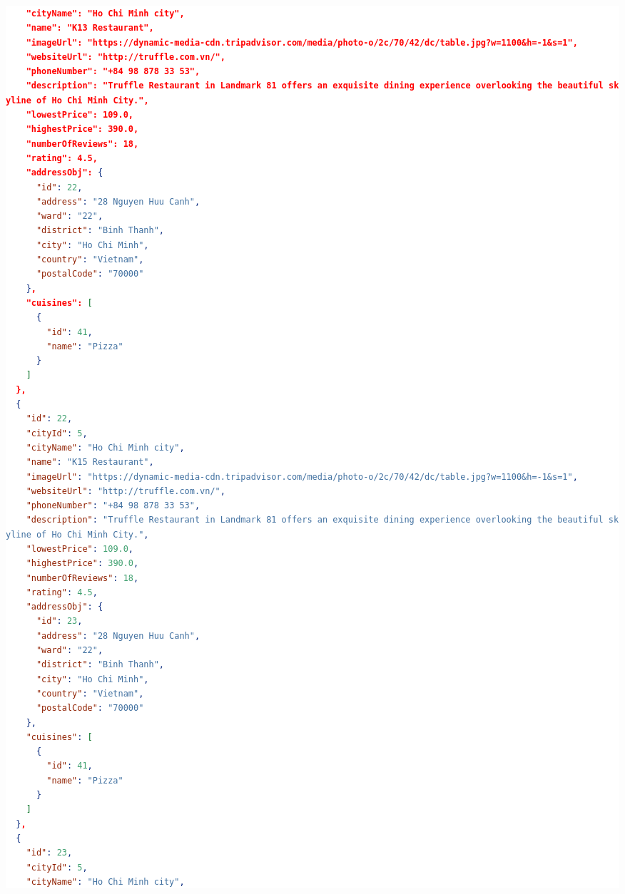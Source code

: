 ```json
    "cityName": "Ho Chi Minh city",
    "name": "K13 Restaurant",
    "imageUrl": "https://dynamic-media-cdn.tripadvisor.com/media/photo-o/2c/70/42/dc/table.jpg?w=1100&h=-1&s=1",
    "websiteUrl": "http://truffle.com.vn/",
    "phoneNumber": "+84 98 878 33 53",
    "description": "Truffle Restaurant in Landmark 81 offers an exquisite dining experience overlooking the beautiful skyline of Ho Chi Minh City.",
    "lowestPrice": 109.0,
    "highestPrice": 390.0,
    "numberOfReviews": 18,
    "rating": 4.5,
    "addressObj": {
      "id": 22,
      "address": "28 Nguyen Huu Canh",
      "ward": "22",
      "district": "Binh Thanh",
      "city": "Ho Chi Minh",
      "country": "Vietnam",
      "postalCode": "70000"
    },
    "cuisines": [
      {
        "id": 41,
        "name": "Pizza"
      }
    ]
  },
  {
    "id": 22,
    "cityId": 5,
    "cityName": "Ho Chi Minh city",
    "name": "K15 Restaurant",
    "imageUrl": "https://dynamic-media-cdn.tripadvisor.com/media/photo-o/2c/70/42/dc/table.jpg?w=1100&h=-1&s=1",
    "websiteUrl": "http://truffle.com.vn/",
    "phoneNumber": "+84 98 878 33 53",
    "description": "Truffle Restaurant in Landmark 81 offers an exquisite dining experience overlooking the beautiful skyline of Ho Chi Minh City.",
    "lowestPrice": 109.0,
    "highestPrice": 390.0,
    "numberOfReviews": 18,
    "rating": 4.5,
    "addressObj": {
      "id": 23,
      "address": "28 Nguyen Huu Canh",
      "ward": "22",
      "district": "Binh Thanh",
      "city": "Ho Chi Minh",
      "country": "Vietnam",
      "postalCode": "70000"
    },
    "cuisines": [
      {
        "id": 41,
        "name": "Pizza"
      }
    ]
  },
  {
    "id": 23,
    "cityId": 5,
    "cityName": "Ho Chi Minh city",
```
